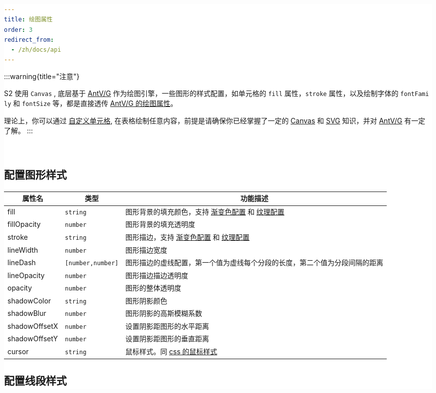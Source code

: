 ```yaml
---
title: 绘图属性
order: 3
redirect_from:
  - /zh/docs/api
---
```


:::warning{title="注意"}

S2 使用 `Canvas` , 底层基于 [AntV/G](https://g.antv.antgroup.com/guide/getting-started) 作为绘图引擎，一些图形的样式配置，如单元格的 `fill` 属性，`stroke` 属性，以及绘制字体的 `fontFamily` 和 `fontSize` 等，都是直接透传 [AntV/G 的绘图属性](https://g.antv.antgroup.com/api/basic/display-object#%E7%BB%98%E5%9B%BE%E5%B1%9E%E6%80%A7)。

理论上，你可以通过 [自定义单元格](https://s2.antv.antgroup.com/examples/custom/custom-cell/#data-cell), 在表格绘制任意内容，前提是请确保你已经掌握了一定的 [Canvas](https://developer.mozilla.org/en-US/docs/Web/API/Canvas_API) 和 [SVG](https://developer.mozilla.org/en-US/docs/Web/SVG) 知识，并对 [AntV/G](https://g.antv.antgroup.com/guide/getting-started) 有一定了解。
:::

<br/>

<Playground path='/custom/custom-shape-and-chart/demo/custom-g-shape.ts' rid='advanced-sort'></playground>

## 配置图形样式

| 属性名        | 类型            |    功能描述                                                                                                      |
| ------------- | --------------- | ------------------------------------------------------------------------------------------------------------ |
| fill          | `string`          | 图形背景的填充颜色，支持 [渐变色配置](#配置渐变) 和 [纹理配置](#配置纹理)                                                                                               |
| fillOpacity   | `number`          | 图形背景的填充透明度                                                                                             |
| stroke        | `string`          | 图形描边，支持 [渐变色配置](#配置渐变色) 和 [纹理配置](#配置纹理)                                                  |
| lineWidth     | `number`          | 图形描边宽度                                                                                               |
| lineDash      | `[number,number]` | 图形描边的虚线配置，第一个值为虚线每个分段的长度，第二个值为分段间隔的距离 |
| lineOpacity   | `number`          | 图形描边描边透明度                                                                                                   |
| opacity       | `number`          | 图形的整体透明度                                                                                             |
| shadowColor   | `string`          | 图形阴影颜色                                                                                                 |
| shadowBlur    | `number`          | 图形阴影的高斯模糊系数                                                                                       |
| shadowOffsetX | `number`          | 设置阴影距图形的水平距离                                                                                     |
| shadowOffsetY | `number`          | 设置阴影距图形的垂直距离                                                                                     |
| cursor        | `string`          | 鼠标样式。同 [css 的鼠标样式](https://developer.mozilla.org/zh-CN/docs/Web/CSS/cursor)                                                              |

## 配置线段样式
